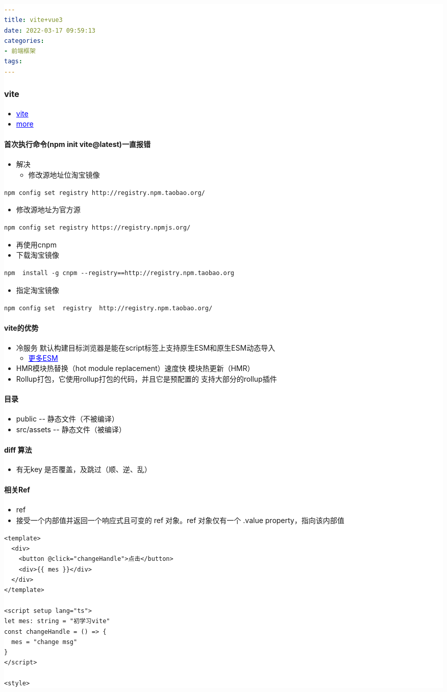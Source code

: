 ```yaml
---
title: vite+vue3
date: 2022-03-17 09:59:13
categories:
- 前端框架
tags:
---
```


### vite
* <a href="https://vitejs.cn/guide/why.html#slow-server-start" style="color: blue;">vite</a>
* <a href="https://blog.csdn.net/qq1195566313/category_11618172.html" style="color: blue;">more</a>
#### 首次执行命令(npm init vite@latest)一直报错
* 解决
  * 修改源地址位淘宝镜像
```
npm config set registry http://registry.npm.taobao.org/
```
* 修改源地址为官方源
```
npm config set registry https://registry.npmjs.org/
```
* 再使用cnpm
* 下载淘宝镜像
```
npm  install -g cnpm --registry==http://registry.npm.taobao.org
```
* 指定淘宝镜像
```
npm config set  registry  http://registry.npm.taobao.org/
```

#### vite的优势
* 冷服务 默认构建目标浏览器是能在script标签上支持原生ESM和原生ESM动态导入
  * <a href="https://zhuanlan.zhihu.com/p/400573436" style="color: blue;">更多ESM</a>
* HMR模块热替换（hot module replacement）速度快 模块热更新（HMR）
* Rollup打包，它使用rollup打包的代码，并且它是预配置的 支持大部分的rollup插件

#### 目录
* public -- 静态文件（不被编译）
* src/assets -- 静态文件（被编译）

#### diff 算法
* 有无key 是否覆盖，及跳过（顺、逆、乱）

#### 相关Ref
 * ref
  * 接受一个内部值并返回一个响应式且可变的 ref 对象。ref 对象仅有一个 .value property，指向该内部值
```
<template>
  <div>
    <button @click="changeHandle">点击</button>
    <div>{{ mes }}</div>
  </div>
</template>
 
<script setup lang="ts">
let mes: string = "初学习vite"
const changeHandle = () => {
  mes = "change msg"
}
</script>
 
<style>
```
